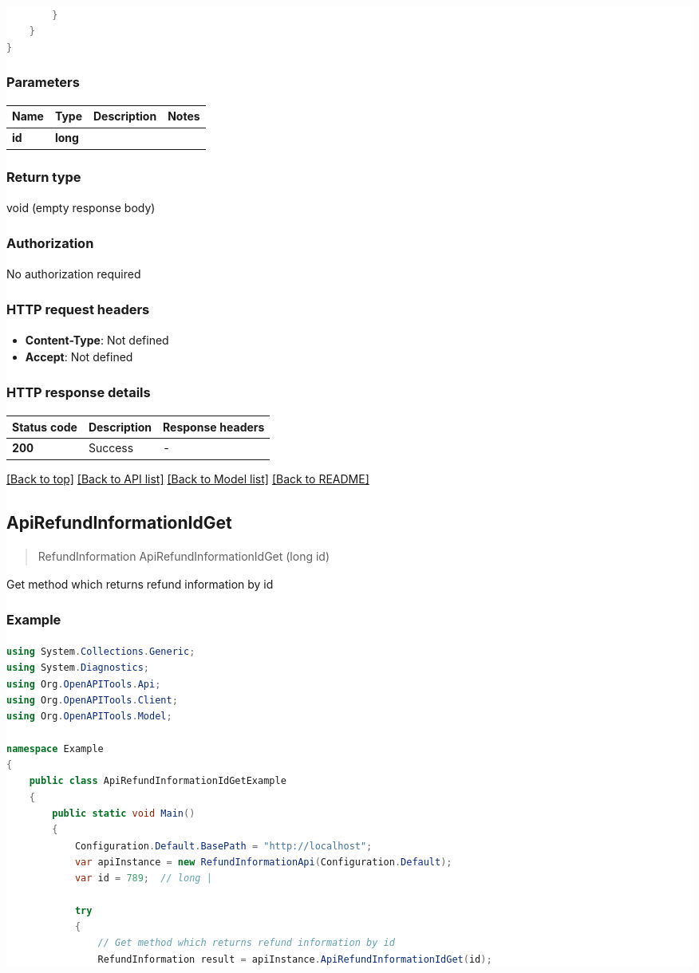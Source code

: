 ```csharp
        }
    }
}
```

### Parameters


Name | Type | Description  | Notes
------------- | ------------- | ------------- | -------------
 **id** | **long**|  | 

### Return type

void (empty response body)

### Authorization

No authorization required

### HTTP request headers

- **Content-Type**: Not defined
- **Accept**: Not defined

### HTTP response details
| Status code | Description | Response headers |
|-------------|-------------|------------------|
| **200** | Success |  -  |

[[Back to top]](#)
[[Back to API list]](../README.md#documentation-for-api-endpoints)
[[Back to Model list]](../README.md#documentation-for-models)
[[Back to README]](../README.md)


## ApiRefundInformationIdGet

> RefundInformation ApiRefundInformationIdGet (long id)

Get method which returns refund information by id

### Example

```csharp
using System.Collections.Generic;
using System.Diagnostics;
using Org.OpenAPITools.Api;
using Org.OpenAPITools.Client;
using Org.OpenAPITools.Model;

namespace Example
{
    public class ApiRefundInformationIdGetExample
    {
        public static void Main()
        {
            Configuration.Default.BasePath = "http://localhost";
            var apiInstance = new RefundInformationApi(Configuration.Default);
            var id = 789;  // long | 

            try
            {
                // Get method which returns refund information by id
                RefundInformation result = apiInstance.ApiRefundInformationIdGet(id);
```